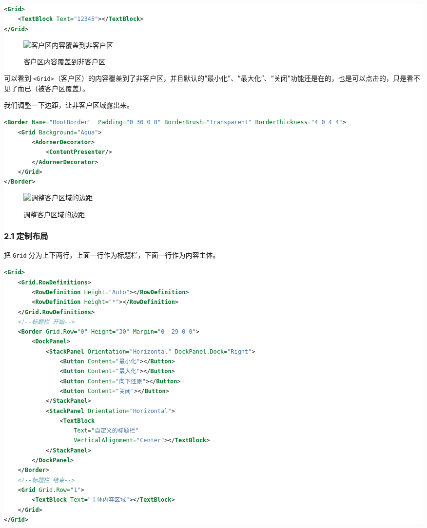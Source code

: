 ```xml
<Grid>
    <TextBlock Text="12345"></TextBlock>
</Grid>
```

<figure><img src="https://cdn.developerastrid.com/img/202202271421984.png" alt="客户区内容覆盖到非客户区" class="img-fluid mx-auto d-block figure-img"><figcaption class="figure-caption text-center"><p>客户区内容覆盖到非客户区</p></figcaption></figure>

可以看到 `<Grid>`（客户区）的内容覆盖到了非客户区，并且默认的“最小化”、“最大化”、“关闭”功能还是在的，也是可以点击的，只是看不见了而已（被客户区覆盖）。

我们调整一下边距，让非客户区域露出来。

```xml
<Border Name="RootBorder"  Padding="0 30 0 0" BorderBrush="Transparent" BorderThickness="4 0 4 4">
    <Grid Background="Aqua">
        <AdornerDecorator>
            <ContentPresenter/>
        </AdornerDecorator>
    </Grid>
</Border>
```

<figure><img src="https://cdn.developerastrid.com/img/202202271426466.png" alt="调整客户区域的边距" class="img-fluid mx-auto d-block figure-img"><figcaption class="figure-caption text-center"><p>调整客户区域的边距</p></figcaption></figure>

### 2.1 定制布局

把 `Grid` 分为上下两行，上面一行作为标题栏，下面一行作为内容主体。

```xml
<Grid>
    <Grid.RowDefinitions>
        <RowDefinition Height="Auto"></RowDefinition>
        <RowDefinition Height="*"></RowDefinition>
    </Grid.RowDefinitions>
    <!--标题栏 开始-->
    <Border Grid.Row="0" Height="30" Margin="0 -29 0 0">
        <DockPanel>
            <StackPanel Orientation="Horizontal" DockPanel.Dock="Right">
                <Button Content="最小化"></Button>
                <Button Content="最大化"></Button>
                <Button Content="向下还原"></Button>
                <Button Content="关闭"></Button>
            </StackPanel>
            <StackPanel Orientation="Horizontal">
                <TextBlock
                    Text="自定义的标题栏"
                    VerticalAlignment="Center"></TextBlock>
            </StackPanel>
        </DockPanel>
    </Border>
    <!--标题栏 结束-->
    <Grid Grid.Row="1">
        <TextBlock Text="主体内容区域"></TextBlock>
    </Grid>
</Grid>
```
